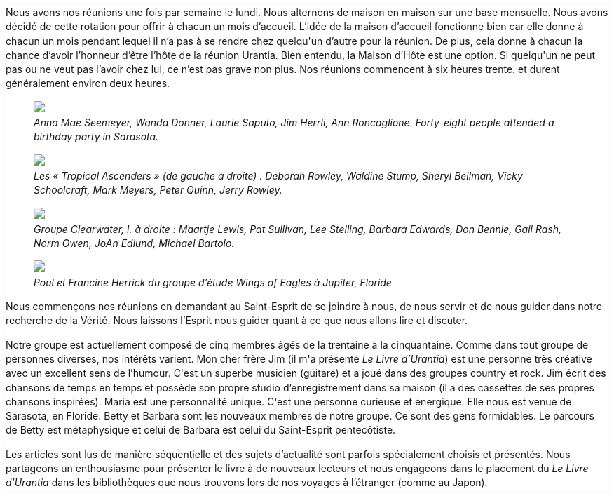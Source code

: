 Nous avons nos réunions une fois par semaine le lundi. Nous alternons de maison en maison sur une base mensuelle. Nous avons décidé de cette rotation pour offrir à chacun un mois d’accueil. L’idée de la maison d’accueil fonctionne bien car elle donne à chacun un mois pendant lequel il n’a pas à se rendre chez quelqu'un d’autre pour la réunion. De plus, cela donne à chacun la chance d’avoir l’honneur d’être l’hôte de la réunion Urantia. Bien entendu, la Maison d’Hôte est une option. Si quelqu'un ne peut pas ou ne veut pas l’avoir chez lui, ce n’est pas grave non plus. Nos réunions commencent à six heures trente. et durent généralement environ deux heures.

<figure id="Figure_2" class="image urantiapedia">
<img src="/image/article/Study_Group_Herald/Florida_readers2.jpg">
<figcaption><em>Anna Mae Seemeyer, Wanda Donner, Laurie Saputo, Jim Herrli, Ann
Roncaglione. Forty-eight people attended a birthday party in Sarasota.</em></figcaption>
</figure>


<figure id="Figure_3" class="image urantiapedia">
<img src="/image/article/Study_Group_Herald/Florida_readers3.jpg">
<figcaption><em>Les « Tropical Ascenders » (de gauche à droite) : Deborah Rowley, Waldine Stump, Sheryl Bellman, Vicky Schoolcraft, Mark Meyers, Peter Quinn, Jerry Rowley.</em></figcaption>
</figure>


<figure id="Figure_4" class="image urantiapedia">
<img src="/image/article/Study_Group_Herald/Florida_readers4.jpg">
<figcaption><em>Groupe Clearwater, l. à droite : Maartje Lewis, Pat Sullivan, Lee Stelling, Barbara Edwards, Don Bennie, Gail Rash, Norm Owen, JoAn Edlund, Michael Bartolo.</em></figcaption>
</figure>


<figure id="Figure_5" class="image urantiapedia">
<img src="/image/article/Study_Group_Herald/Florida_readers5.jpg">
<figcaption><em>Poul et Francine Herrick du groupe d’étude Wings of Eagles à Jupiter, Floride</em></figcaption>
</figure>


Nous commençons nos réunions en demandant au Saint-Esprit de se joindre à nous, de nous servir et de nous guider dans notre recherche de la Vérité. Nous laissons l’Esprit nous guider quant à ce que nous allons lire et discuter.

Notre groupe est actuellement composé de cinq membres âgés de la trentaine à la cinquantaine. Comme dans tout groupe de personnes diverses, nos intérêts varient. Mon cher frère Jim (il m'a présenté _Le Livre d’Urantia_) est une personne très créative avec un excellent sens de l’humour. C'est un superbe musicien (guitare) et a joué dans des groupes country et rock. Jim écrit des chansons de temps en temps et possède son propre studio d’enregistrement dans sa maison (il a des cassettes de ses propres chansons inspirées). Maria est une personnalité unique. C'est une personne curieuse et énergique. Elle nous est venue de Sarasota, en Floride. Betty et Barbara sont les nouveaux membres de notre groupe. Ce sont des gens formidables. Le parcours de Betty est métaphysique et celui de Barbara est celui du Saint-Esprit pentecôtiste.

Les articles sont lus de manière séquentielle et des sujets d’actualité sont parfois spécialement choisis et présentés. Nous partageons un enthousiasme pour présenter le livre à de nouveaux lecteurs et nous engageons dans le placement du _Le Livre d’Urantia_ dans les bibliothèques que nous trouvons lors de nos voyages à l’étranger (comme au Japon).
